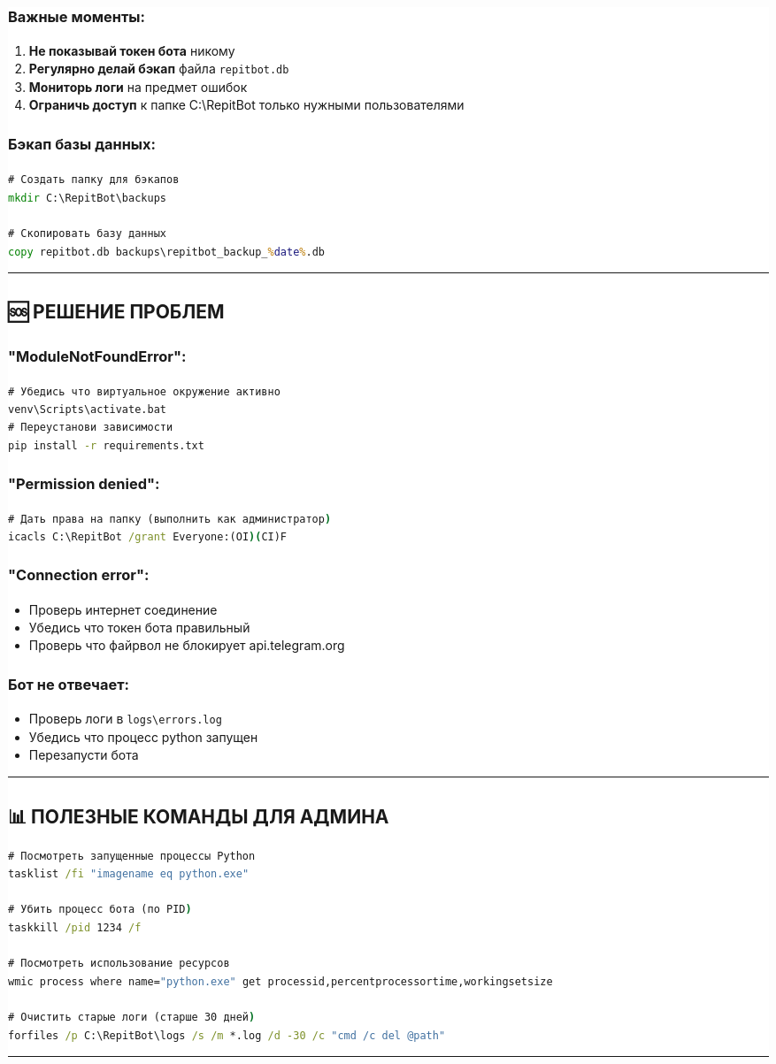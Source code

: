 ### Важные моменты:
1. **Не показывай токен бота** никому
2. **Регулярно делай бэкап** файла `repitbot.db`
3. **Мониторь логи** на предмет ошибок
4. **Ограничь доступ** к папке C:\RepitBot только нужными пользователями

### Бэкап базы данных:
```cmd
# Создать папку для бэкапов
mkdir C:\RepitBot\backups

# Скопировать базу данных
copy repitbot.db backups\repitbot_backup_%date%.db
```

---

## 🆘 РЕШЕНИЕ ПРОБЛЕМ

### "ModuleNotFoundError":
```cmd
# Убедись что виртуальное окружение активно
venv\Scripts\activate.bat
# Переустанови зависимости
pip install -r requirements.txt
```

### "Permission denied":
```cmd
# Дать права на папку (выполнить как администратор)
icacls C:\RepitBot /grant Everyone:(OI)(CI)F
```

### "Connection error":
- Проверь интернет соединение
- Убедись что токен бота правильный
- Проверь что файрвол не блокирует api.telegram.org

### Бот не отвечает:
- Проверь логи в `logs\errors.log`
- Убедись что процесс python запущен
- Перезапусти бота

---

## 📊 ПОЛЕЗНЫЕ КОМАНДЫ ДЛЯ АДМИНА

```cmd
# Посмотреть запущенные процессы Python
tasklist /fi "imagename eq python.exe"

# Убить процесс бота (по PID)
taskkill /pid 1234 /f

# Посмотреть использование ресурсов
wmic process where name="python.exe" get processid,percentprocessortime,workingsetsize

# Очистить старые логи (старше 30 дней)
forfiles /p C:\RepitBot\logs /s /m *.log /d -30 /c "cmd /c del @path"
```

---